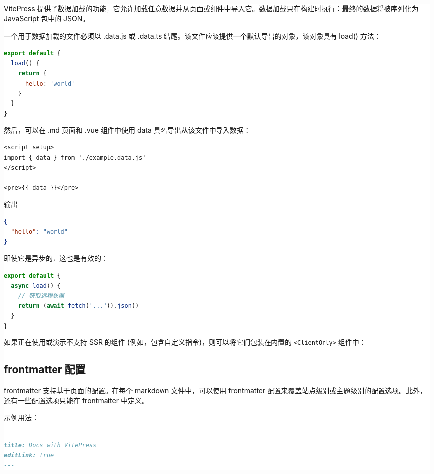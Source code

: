 VitePress 提供了数据加载的功能，它允许加载任意数据并从页面或组件中导入它。数据加载只在构建时执行：最终的数据将被序列化为 JavaScript 包中的 JSON。

一个用于数据加载的文件必须以 .data.js 或 .data.ts 结尾。该文件应该提供一个默认导出的对象，该对象具有 load() 方法：

```js
export default {
  load() {
    return {
      hello: 'world'
    }
  }
}
```

然后，可以在 .md 页面和 .vue 组件中使用 data 具名导出从该文件中导入数据：

```vue
<script setup>
import { data } from './example.data.js'
</script>

<pre>{{ data }}</pre>
```
输出

```json
{
  "hello": "world"
}
```

即使它是异步的，这也是有效的：

```js
export default {
  async load() {
    // 获取远程数据
    return (await fetch('...')).json()
  }
}
```

如果正在使用或演示不支持 SSR 的组件 (例如，包含自定义指令)，则可以将它们包装在内置的 `<ClientOnly>` 组件中：


## frontmatter 配置

frontmatter 支持基于页面的配置。在每个 markdown 文件中，可以使用 frontmatter 配置来覆盖站点级别或主题级别的配置选项。此外，还有一些配置选项只能在 frontmatter 中定义。

示例用法：

```md
---
title: Docs with VitePress
editLink: true
---
```
